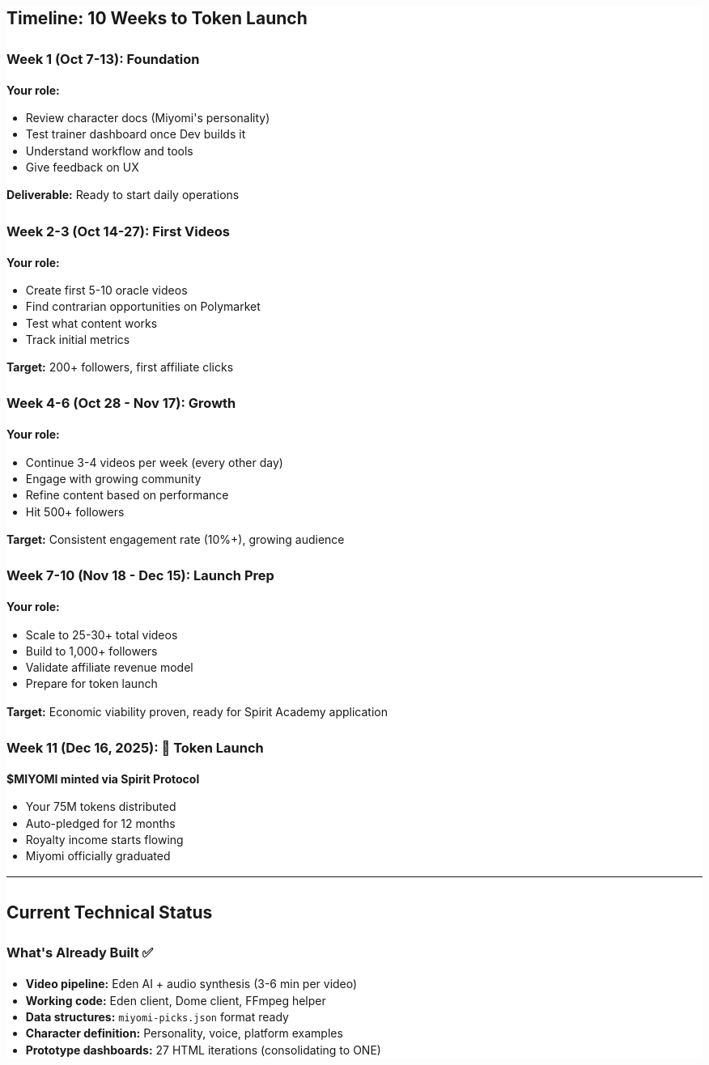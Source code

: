 ## Timeline: 10 Weeks to Token Launch

### Week 1 (Oct 7-13): Foundation
**Your role:**
- Review character docs (Miyomi's personality)
- Test trainer dashboard once Dev builds it
- Understand workflow and tools
- Give feedback on UX

**Deliverable:** Ready to start daily operations

### Week 2-3 (Oct 14-27): First Videos
**Your role:**
- Create first 5-10 oracle videos
- Find contrarian opportunities on Polymarket
- Test what content works
- Track initial metrics

**Target:** 200+ followers, first affiliate clicks

### Week 4-6 (Oct 28 - Nov 17): Growth
**Your role:**
- Continue 3-4 videos per week (every other day)
- Engage with growing community
- Refine content based on performance
- Hit 500+ followers

**Target:** Consistent engagement rate (10%+), growing audience

### Week 7-10 (Nov 18 - Dec 15): Launch Prep
**Your role:**
- Scale to 25-30+ total videos
- Build to 1,000+ followers
- Validate affiliate revenue model
- Prepare for token launch

**Target:** Economic viability proven, ready for Spirit Academy application

### Week 11 (Dec 16, 2025): 🚀 Token Launch
**$MIYOMI minted via Spirit Protocol**
- Your 75M tokens distributed
- Auto-pledged for 12 months
- Royalty income starts flowing
- Miyomi officially graduated

---

## Current Technical Status

### What's Already Built ✅
- **Video pipeline:** Eden AI + audio synthesis (3-6 min per video)
- **Working code:** Eden client, Dome client, FFmpeg helper
- **Data structures:** `miyomi-picks.json` format ready
- **Character definition:** Personality, voice, platform examples
- **Prototype dashboards:** 27 HTML iterations (consolidating to ONE)
